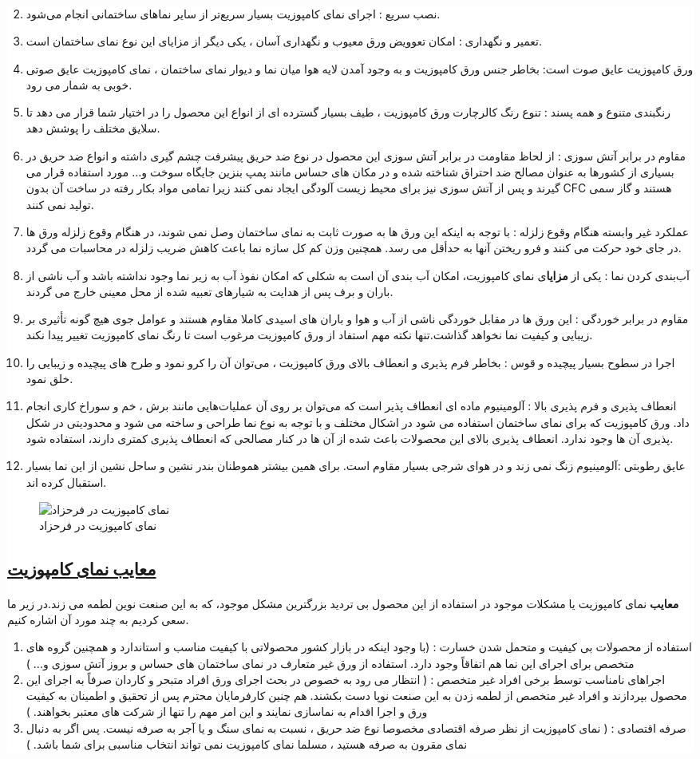 2.  نصب سریع : اجرای نمای کامپوزیت بسیار سریع‌تر از سایر نماهای ساختمانی انجام می‌شود.

3.  تعمیر و نگهداری : امکان تعوویض ورق معیوب و نگهداری آسان ، یکی دیگر از مزایای این نوع نمای ساختمان است.

4.  ورق کامپوزیت عایق صوت است: بخاطر جنس ورق کامپوزیت و به وجود آمدن لایه هوا میان نما و دیوار نمای ساختمان ، نمای کامپوزیت عایق صوتی خوبی به شمار می رود.

5.  رنگبندی متنوع و همه پسند : تنوع رنگ کالرچارت ورق کامپوزیت ، طیف بسیار گسترده ای از انواع این محصول را در اختیار شما قرار می دهد تا سلایق مختلف را پوشش دهد.
6.  مقاوم در برابر آتش سوزی : از لحاظ مقاومت در برابر آتش سوزی این محصول در نوع ضد حریق پیشرفت چشم گیری داشته و انواع ضد حریق در بسیاری از کشورها به عنوان مصالح ضد احتراق شناخته شده و در مکان های حساس مانند پمپ بنزین جایگاه سوخت و... مورد استفاده قرار می گیرند و پس از آتش سوزی نیز برای محیط زیست آلودگی ایجاد نمی کنند زیرا تمامی مواد بکار رفته در ساخت آن بدون CFC هستند و گاز سمی تولید نمی کنند.

7.  عملکرد غیر وابسته هنگام وقوع زلزله : با توجه به اینکه این ورق ها به صورت ثابت به نمای ساختمان وصل نمی شوند، در هنگام وقوع زلزله ورق ها در جای خود حرکت می کنند و فرو ریختن آنها به حدأقل می رسد. همچنین وزن کم کل سازه نما باعث کاهش ضریب زلزله در محاسبات می گردد.

8.  آب‌بندی کردن نما : یکی از **مزایا**ی نمای کامپوزیت، امکان آب بندی آن است به شکلی که امکان نفوذ آب به زیر نما وجود نداشته باشد و آب ناشی از باران و برف پس از هدایت به شیارهای تعبیه شده از محل معینی خارج می گردند.

9.  مقاوم در برابر خوردگی : این ورق ها در مقابل خوردگی ناشی از آب و هوا و باران های اسیدی کاملا مقاوم هستند و عوامل جوی هیچ گونه تأثیری بر زیبایی و کیفیت نما نخواهد گذاشت.تنها نکته مهم استفاد از ورق کامپوزیت مرغوب است تا رنگ نمای کامپوزیت تغییر پیدا نکند.


10.  اجرا در سطوح بسیار پیچیده و قوس : بخاطر فرم پذیری و انعطاف بالای ورق کامپوزیت ، می‌توان آن را کرو نمود و طرح های پیچیده و زیبایی را خلق نمود.

11.  انعطاف پذیری و فرم پذیری بالا : آلومینیوم ماده ای انعطاف پذیر است که می‌توان بر روی آن عملیات‌هایی مانند برش ، خم و سوراخ کاری انجام داد. ورق کامپوزیت که برای نمای ساختمان استفاده می شود در اشکال مختلف و با توجه به نوع نما طراحی و ساخته می شود و محدودیتی در شکل پذیری آن ها وجود ندارد. انعطاف پذیری بالای این محصولات باعث شده از آن ها در کنار مصالحی که انعطاف پذیری کمتری دارند، استفاده شود.
12.  عایق رطوبتی :آلومینیوم زنگ نمی زند و در هوای شرجی بسیار مقاوم است. برای همین بیشتر هموطنان بندر نشین و ساحل نشین از این نما بسیار استقبال کرده اند.


<figure role="group"><img src="../images/aluminium-composite-sheet-in-tehran-24.webp" width="750"  height="500" alt="نمای کامپوزیت در فرحزاد" title=" عکس نمای کامپوزیت در فرحزاد" /><figcaption>نمای کامپوزیت در فرحزاد</figcaption></figure>

## [معایب نمای کامپوزیت](https://composite-panel.ir/advantages-disadvantages-acp-sheet/#معایب-نمای-کامپوزیت)

**معایب** نمای کامپوزیت یا مشکلات موجود در استفاده از این محصول بی تردید بزرگترین مشکل موجود، که به این صنعت نوین لطمه می زند.در زیر ما سعی کردیم به چند مورد آن اشاره کنیم.

1.  استفاده از محصولات بی کیفیت و متحمل شدن خسارت : (با وجود اینکه در بازار کشور محصولاتی با کیفیت مناسب و استاندارد و همچنین گروه های متخصص برای اجرای این نما هم اتفاقاً وجود دارد. استفاده از ورق غیر متعارف در نمای ساختمان های حساس و بروز آتش سوزی و... )
2.  اجراهای نامناسب توسط برخی افراد غیر متخصص : ( انتظار می رود به خصوص در بحث اجرای ورق افراد متبحر و کاردان صرفاً به اجرای این محصول بپردازند و افراد غیر متخصص از لطمه زدن به این صنعت نوپا دست بکشند. هم چنین کارفرمایان محترم پس از تحقیق و اطمینان به کیفیت ورق و اجرا اقدام به نماسازی نمایند و این امر مهم را تنها از شرکت های معتبر بخواهند. )
3.  صرفه اقتصادی : ( نمای کامپوزیت از نظر صرفه اقتصادی مخصوصا نوع ضد حریق ، نسبت به نمای سنگ و یا آجر به صرفه نیست. پس اگر به دنبال نمای مقرون به صرفه هستید ، مسلما نمای کامپوزیت نمی تواند انتخاب مناسبی برای شما باشد. )
